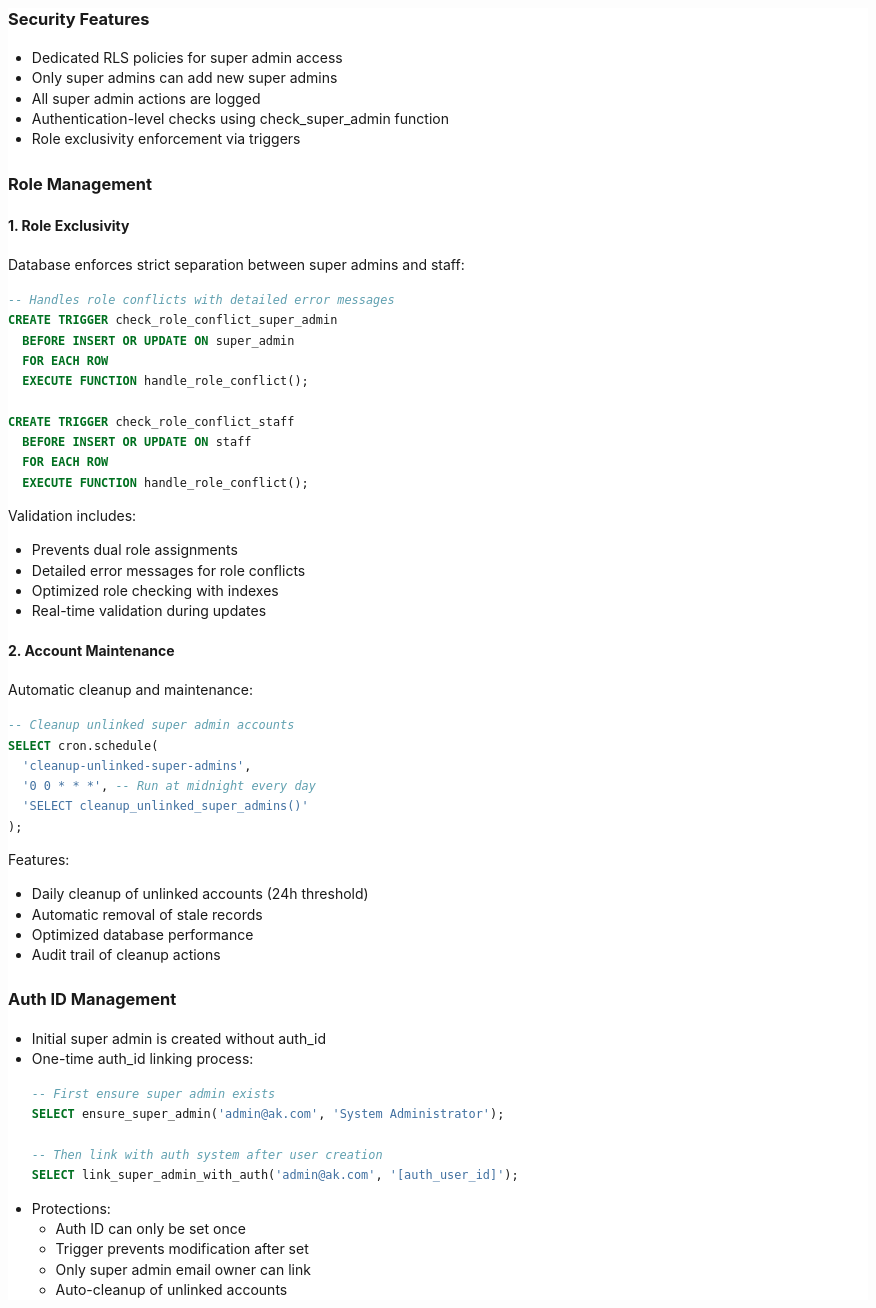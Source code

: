 ### Security Features
- Dedicated RLS policies for super admin access
- Only super admins can add new super admins
- All super admin actions are logged
- Authentication-level checks using check_super_admin function
- Role exclusivity enforcement via triggers

### Role Management

#### 1. Role Exclusivity
Database enforces strict separation between super admins and staff:

```sql
-- Handles role conflicts with detailed error messages
CREATE TRIGGER check_role_conflict_super_admin
  BEFORE INSERT OR UPDATE ON super_admin
  FOR EACH ROW
  EXECUTE FUNCTION handle_role_conflict();

CREATE TRIGGER check_role_conflict_staff
  BEFORE INSERT OR UPDATE ON staff
  FOR EACH ROW
  EXECUTE FUNCTION handle_role_conflict();
```

Validation includes:
- Prevents dual role assignments
- Detailed error messages for role conflicts
- Optimized role checking with indexes
- Real-time validation during updates

#### 2. Account Maintenance
Automatic cleanup and maintenance:

```sql
-- Cleanup unlinked super admin accounts
SELECT cron.schedule(
  'cleanup-unlinked-super-admins',
  '0 0 * * *', -- Run at midnight every day
  'SELECT cleanup_unlinked_super_admins()'
);
```

Features:
- Daily cleanup of unlinked accounts (24h threshold)
- Automatic removal of stale records
- Optimized database performance
- Audit trail of cleanup actions

### Auth ID Management
- Initial super admin is created without auth_id
- One-time auth_id linking process:
  ```sql
  -- First ensure super admin exists
  SELECT ensure_super_admin('admin@ak.com', 'System Administrator');
  
  -- Then link with auth system after user creation
  SELECT link_super_admin_with_auth('admin@ak.com', '[auth_user_id]');
  ```
- Protections:
  * Auth ID can only be set once
  * Trigger prevents modification after set
  * Only super admin email owner can link
  * Auto-cleanup of unlinked accounts
